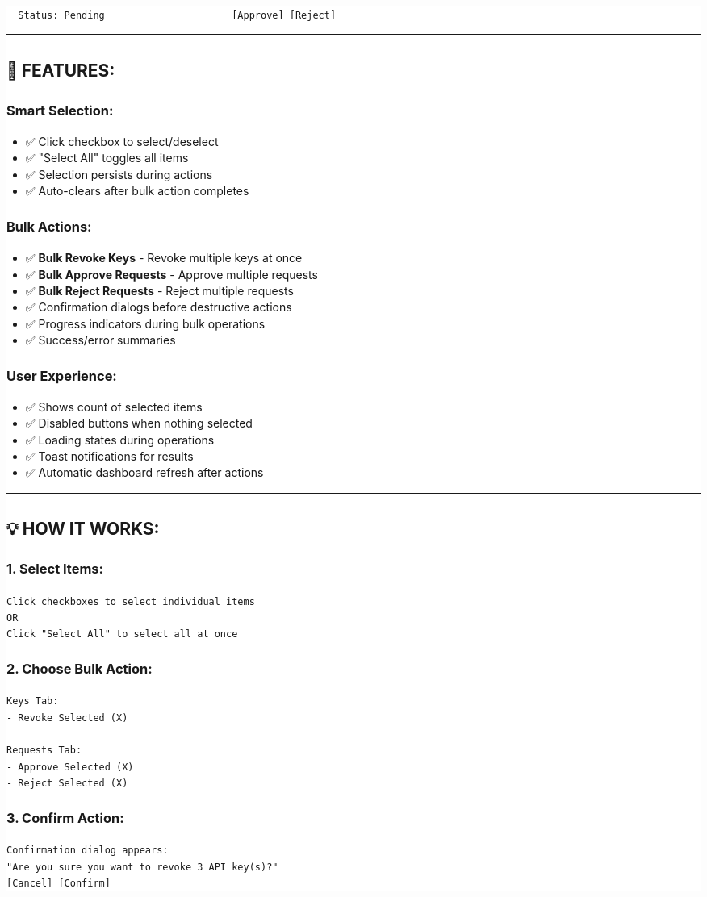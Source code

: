 ```
  Status: Pending                      [Approve] [Reject]
```

---

## 🚀 **FEATURES:**

### **Smart Selection:**
- ✅ Click checkbox to select/deselect
- ✅ "Select All" toggles all items
- ✅ Selection persists during actions
- ✅ Auto-clears after bulk action completes

### **Bulk Actions:**
- ✅ **Bulk Revoke Keys** - Revoke multiple keys at once
- ✅ **Bulk Approve Requests** - Approve multiple requests
- ✅ **Bulk Reject Requests** - Reject multiple requests
- ✅ Confirmation dialogs before destructive actions
- ✅ Progress indicators during bulk operations
- ✅ Success/error summaries

### **User Experience:**
- ✅ Shows count of selected items
- ✅ Disabled buttons when nothing selected
- ✅ Loading states during operations
- ✅ Toast notifications for results
- ✅ Automatic dashboard refresh after actions

---

## 💡 **HOW IT WORKS:**

### **1. Select Items:**
```
Click checkboxes to select individual items
OR
Click "Select All" to select all at once
```

### **2. Choose Bulk Action:**
```
Keys Tab:
- Revoke Selected (X)

Requests Tab:
- Approve Selected (X)
- Reject Selected (X)
```

### **3. Confirm Action:**
```
Confirmation dialog appears:
"Are you sure you want to revoke 3 API key(s)?"
[Cancel] [Confirm]
```
